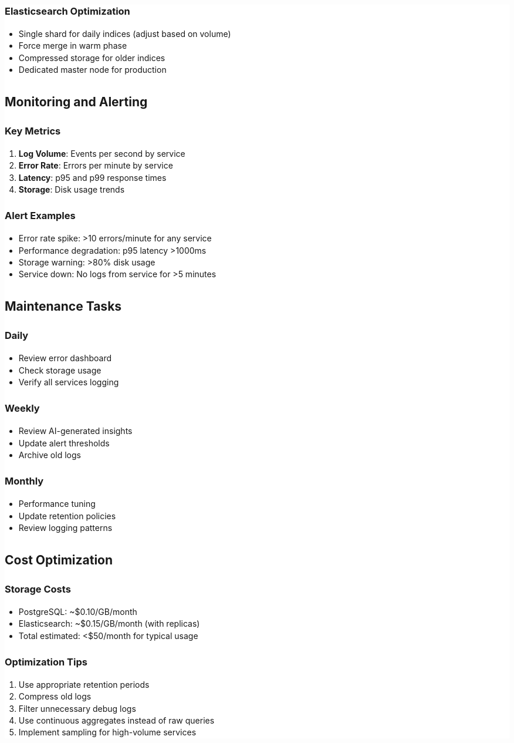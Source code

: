 ### Elasticsearch Optimization
- Single shard for daily indices (adjust based on volume)
- Force merge in warm phase
- Compressed storage for older indices
- Dedicated master node for production

## Monitoring and Alerting

### Key Metrics
1. **Log Volume**: Events per second by service
2. **Error Rate**: Errors per minute by service
3. **Latency**: p95 and p99 response times
4. **Storage**: Disk usage trends

### Alert Examples
- Error rate spike: >10 errors/minute for any service
- Performance degradation: p95 latency >1000ms
- Storage warning: >80% disk usage
- Service down: No logs from service for >5 minutes

## Maintenance Tasks

### Daily
- Review error dashboard
- Check storage usage
- Verify all services logging

### Weekly
- Review AI-generated insights
- Update alert thresholds
- Archive old logs

### Monthly
- Performance tuning
- Update retention policies
- Review logging patterns

## Cost Optimization

### Storage Costs
- PostgreSQL: ~$0.10/GB/month
- Elasticsearch: ~$0.15/GB/month (with replicas)
- Total estimated: <$50/month for typical usage

### Optimization Tips
1. Use appropriate retention periods
2. Compress old logs
3. Filter unnecessary debug logs
4. Use continuous aggregates instead of raw queries
5. Implement sampling for high-volume services
